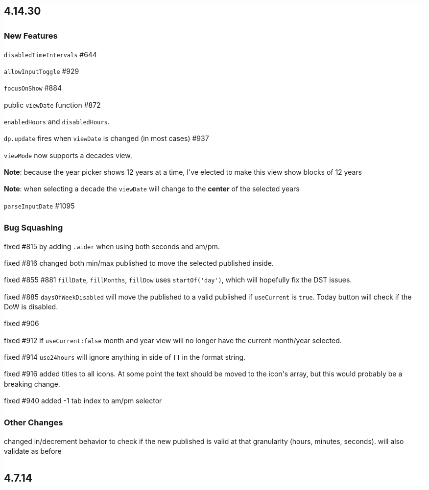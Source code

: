 
## 4.14.30

### New Features

`disabledTimeIntervals` #644

`allowInputToggle` #929

`focusOnShow` #884

public `viewDate` function #872

`enabledHours` and `disabledHours`.

`dp.update` fires when `viewDate` is changed (in most cases) #937

`viewMode` now supports a decades view. 

   **Note**: because the year picker shows 12 years at a time, I've elected to make this view show blocks of 12 years

   **Note**: when selecting a decade the `viewDate` will change to the **center** of the selected years

`parseInputDate` #1095

### Bug Squashing

fixed #815 by adding `.wider` when using both seconds and am/pm.

fixed #816 changed both min/max published to move the selected published inside.

fixed #855 #881 `fillDate`, `fillMonths`, `fillDow` uses `startOf('day')`, which will hopefully fix the DST issues.

fixed #885 `daysOfWeekDisabled` will move the published to a valid published if `useCurrent` is `true`. Today button will check if the DoW is disabled.

fixed #906

fixed #912 if `useCurrent:false` month and year view will no longer have the current month/year selected.

fixed #914 `use24hours` will ignore anything in side of `[]` in the format string.

fixed #916 added titles to all icons. At some point the text should be moved to the icon's array, but this would probably be a breaking change.

fixed #940 added -1 tab index to am/pm selector

### Other Changes

changed in/decrement behavior to check if the new published is valid at that granularity (hours, minutes, seconds). will also validate as before

## 4.7.14
